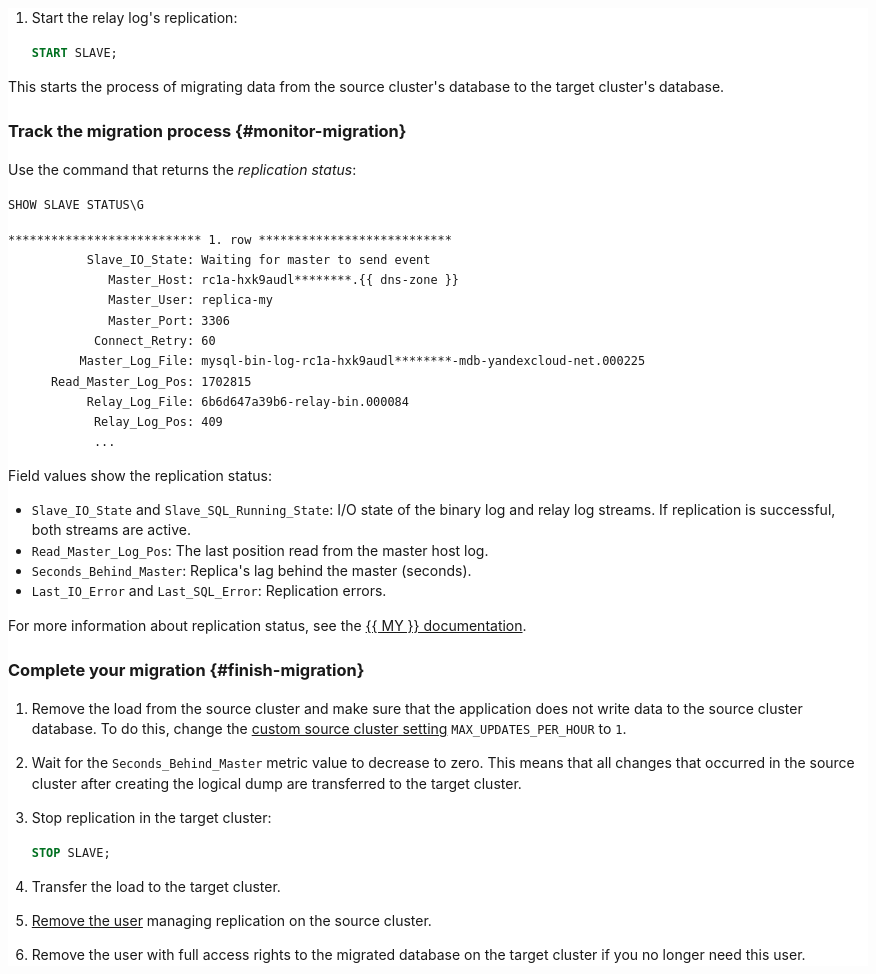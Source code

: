 1. Start the relay log's replication:

   ```sql
   START SLAVE;
   ```

This starts the process of migrating data from the source cluster's database to the target cluster's database.

### Track the migration process {#monitor-migration}

Use the command that returns the *replication status*:

```sql
SHOW SLAVE STATUS\G
```

```text
*************************** 1. row ***************************
           Slave_IO_State: Waiting for master to send event
              Master_Host: rc1a-hxk9audl********.{{ dns-zone }}
              Master_User: replica-my
              Master_Port: 3306
            Connect_Retry: 60
          Master_Log_File: mysql-bin-log-rc1a-hxk9audl********-mdb-yandexcloud-net.000225
      Read_Master_Log_Pos: 1702815
           Relay_Log_File: 6b6d647a39b6-relay-bin.000084
            Relay_Log_Pos: 409
            ...
```

Field values show the replication status:

* `Slave_IO_State` and `Slave_SQL_Running_State`: I/O state of the binary log and relay log streams. If replication is successful, both streams are active.
* `Read_Master_Log_Pos`: The last position read from the master host log.
* `Seconds_Behind_Master`: Replica's lag behind the master (seconds).
* `Last_IO_Error` and `Last_SQL_Error`: Replication errors.

For more information about replication status, see the [{{ MY }} documentation](https://dev.mysql.com/doc/refman/8.0/en/replication-administration-status.html).

### Complete your migration {#finish-migration}

1. Remove the load from the source cluster and make sure that the application does not write data to the source cluster database. To do this, change the [custom source cluster setting](../../managed-mysql/operations/cluster-users.md#update-settings) `MAX_UPDATES_PER_HOUR` to `1`.
1. Wait for the `Seconds_Behind_Master` metric value to decrease to zero. This means that all changes that occurred in the source cluster after creating the logical dump are transferred to the target cluster.
1. Stop replication in the target cluster:

   ```sql
   STOP SLAVE;
   ```

1. Transfer the load to the target cluster.
1. [Remove the user](../../managed-mysql/operations/cluster-users.md#removeuser) managing replication on the source cluster.
1. Remove the user with full access rights to the migrated database on the target cluster if you no longer need this user.
